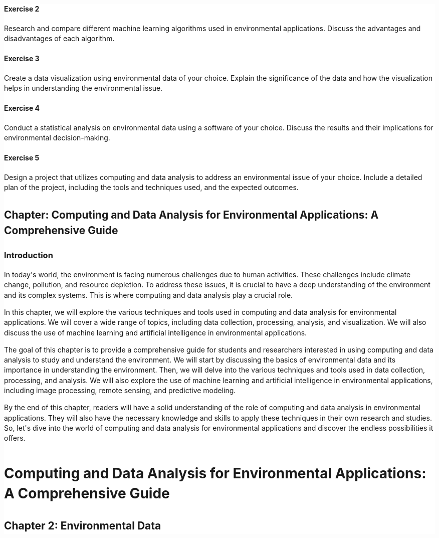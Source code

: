 #### Exercise 2
Research and compare different machine learning algorithms used in environmental applications. Discuss the advantages and disadvantages of each algorithm.

#### Exercise 3
Create a data visualization using environmental data of your choice. Explain the significance of the data and how the visualization helps in understanding the environmental issue.

#### Exercise 4
Conduct a statistical analysis on environmental data using a software of your choice. Discuss the results and their implications for environmental decision-making.

#### Exercise 5
Design a project that utilizes computing and data analysis to address an environmental issue of your choice. Include a detailed plan of the project, including the tools and techniques used, and the expected outcomes.


## Chapter: Computing and Data Analysis for Environmental Applications: A Comprehensive Guide

### Introduction

In today's world, the environment is facing numerous challenges due to human activities. These challenges include climate change, pollution, and resource depletion. To address these issues, it is crucial to have a deep understanding of the environment and its complex systems. This is where computing and data analysis play a crucial role.

In this chapter, we will explore the various techniques and tools used in computing and data analysis for environmental applications. We will cover a wide range of topics, including data collection, processing, analysis, and visualization. We will also discuss the use of machine learning and artificial intelligence in environmental applications.

The goal of this chapter is to provide a comprehensive guide for students and researchers interested in using computing and data analysis to study and understand the environment. We will start by discussing the basics of environmental data and its importance in understanding the environment. Then, we will delve into the various techniques and tools used in data collection, processing, and analysis. We will also explore the use of machine learning and artificial intelligence in environmental applications, including image processing, remote sensing, and predictive modeling.

By the end of this chapter, readers will have a solid understanding of the role of computing and data analysis in environmental applications. They will also have the necessary knowledge and skills to apply these techniques in their own research and studies. So, let's dive into the world of computing and data analysis for environmental applications and discover the endless possibilities it offers.


# Computing and Data Analysis for Environmental Applications: A Comprehensive Guide

## Chapter 2: Environmental Data
